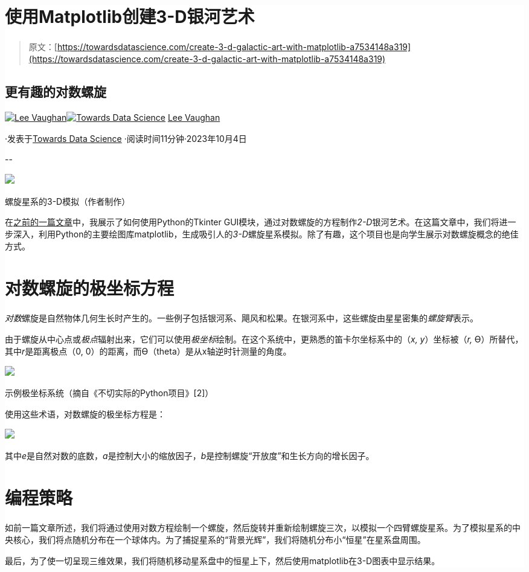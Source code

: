 # 使用Matplotlib创建3-D银河艺术

> 原文：[https://towardsdatascience.com/create-3-d-galactic-art-with-matplotlib-a7534148a319](https://towardsdatascience.com/create-3-d-galactic-art-with-matplotlib-a7534148a319)

## 更有趣的对数螺旋

[](https://medium.com/@lee_vaughan?source=post_page-----a7534148a319--------------------------------)[![Lee Vaughan](../Images/9f6b90bb76102f438ab0b9a4a62ffa3f.png)](https://medium.com/@lee_vaughan?source=post_page-----a7534148a319--------------------------------)[](https://towardsdatascience.com/?source=post_page-----a7534148a319--------------------------------)[![Towards Data Science](../Images/a6ff2676ffcc0c7aad8aaf1d79379785.png)](https://towardsdatascience.com/?source=post_page-----a7534148a319--------------------------------) [Lee Vaughan](https://medium.com/@lee_vaughan?source=post_page-----a7534148a319--------------------------------)

·发表于[Towards Data Science](https://towardsdatascience.com/?source=post_page-----a7534148a319--------------------------------) ·阅读时间11分钟·2023年10月4日

--

![](../Images/a088a775770e8db4d621ccb4aa4398ed.png)

螺旋星系的3-D模拟（作者制作）

在[之前的一篇文章](https://medium.com/towards-data-science/create-galactic-art-with-tkinter-e0418a59b215)中，我展示了如何使用Python的Tkinter GUI模块，通过对数螺旋的方程制作*2-D*银河艺术。在这篇文章中，我们将进一步深入，利用Python的主要绘图库matplotlib，生成吸引人的*3-D*螺旋星系模拟。除了有趣，这个项目也是向学生展示对数螺旋概念的绝佳方式。

# 对数螺旋的极坐标方程

*对数*螺旋是自然物体几何生长时产生的。一些例子包括银河系、飓风和松果。在银河系中，这些螺旋由星星密集的*螺旋臂*表示。

由于螺旋从中心点或*极点*辐射出来，它们可以使用*极坐标*绘制。在这个系统中，更熟悉的笛卡尔坐标系中的（*x, y*）坐标被（*r,* Ɵ）所替代，其中*r*是距离极点（0, 0）的距离，而Ɵ（theta）是从x轴逆时针测量的角度。

![](../Images/e69f4225cac1548df350025c279c3e95.png)

示例极坐标系统（摘自《不切实际的Python项目》[2]）

使用这些术语，对数螺旋的极坐标方程是：

![](../Images/b58ebfab4af1e7c476c69a98524a3767.png)

其中*e*是自然对数的底数，*a*是控制大小的缩放因子，*b*是控制螺旋“开放度”和生长方向的增长因子。

# 编程策略

如前一篇文章所述，我们将通过使用对数方程绘制一个螺旋，然后旋转并重新绘制螺旋三次，以模拟一个四臂螺旋星系。为了模拟星系的中央核心，我们将点随机分布在一个球体内。为了捕捉星系的“背景光辉”，我们将随机分布小“恒星”在星系盘周围。

最后，为了使一切呈现三维效果，我们将随机移动星系盘中的恒星上下，然后使用matplotlib在3-D图表中显示结果。
